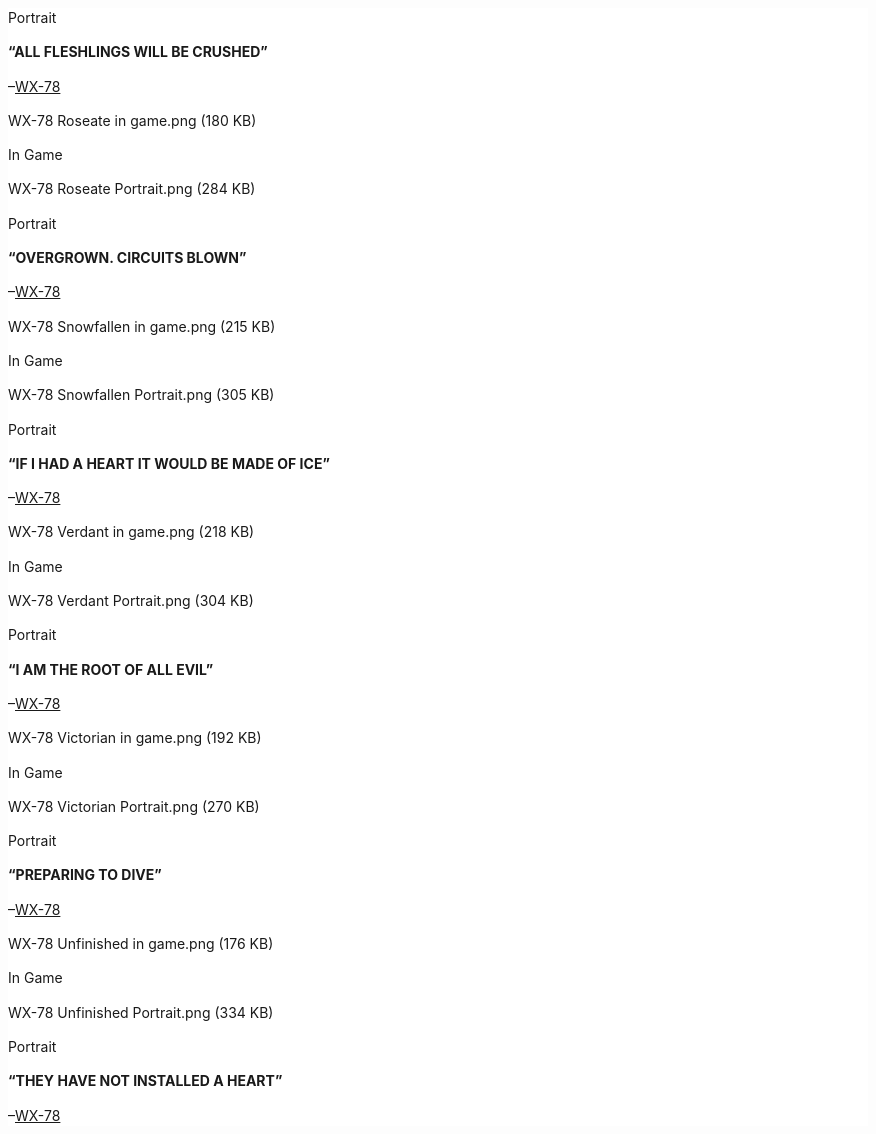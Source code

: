 Portrait

**“**ALL FLESHLINGS WILL BE CRUSHED**”**

–[WX-78](/wiki/WX-78 "WX-78")

WX-78 Roseate in game.png (180 KB)

In Game

WX-78 Roseate Portrait.png (284 KB)

Portrait

**“**OVERGROWN. CIRCUITS BLOWN**”**

–[WX-78](/wiki/WX-78 "WX-78")

WX-78 Snowfallen in game.png (215 KB)

In Game

WX-78 Snowfallen Portrait.png (305 KB)

Portrait

**“**IF I HAD A HEART IT WOULD BE MADE OF ICE**”**

–[WX-78](/wiki/WX-78 "WX-78")

WX-78 Verdant in game.png (218 KB)

In Game

WX-78 Verdant Portrait.png (304 KB)

Portrait

**“**I AM THE ROOT OF ALL EVIL**”**

–[WX-78](/wiki/WX-78 "WX-78")

WX-78 Victorian in game.png (192 KB)

In Game

WX-78 Victorian Portrait.png (270 KB)

Portrait

**“**PREPARING TO DIVE**”**

–[WX-78](/wiki/WX-78 "WX-78")

WX-78 Unfinished in game.png (176 KB)

In Game

WX-78 Unfinished Portrait.png (334 KB)

Portrait

**“**THEY HAVE NOT INSTALLED A HEART**”**

–[WX-78](/wiki/WX-78 "WX-78")
